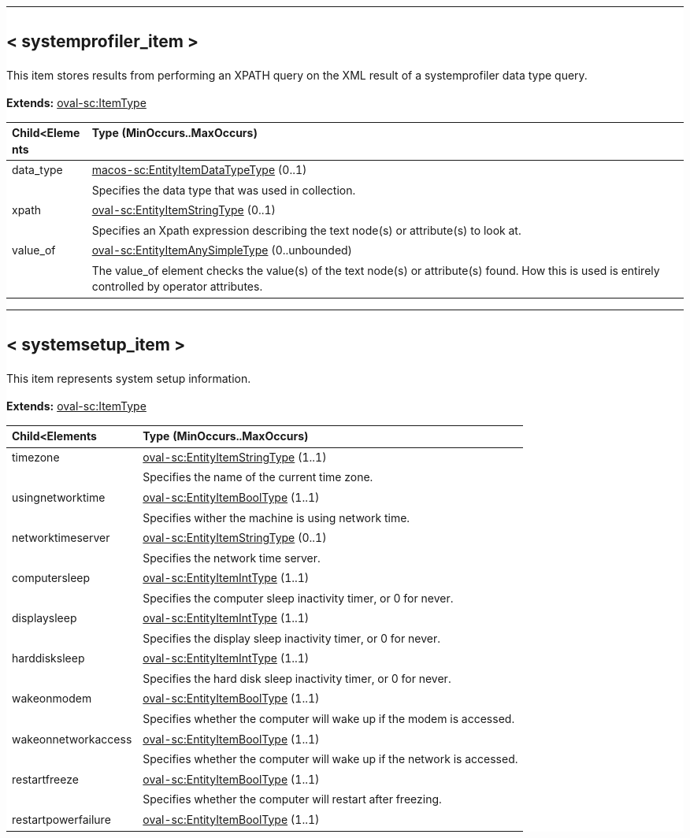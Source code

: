 ______________
  
## <a name="systemprofiler_item"></a>< systemprofiler_item >

This item stores results from performing an XPATH query on the XML result of a systemprofiler data type query.

**Extends:** [oval-sc:ItemType](oval-system-characteristics-schema.md#ItemType) 

| Child<Elements | Type (MinOccurs..MaxOccurs) |  
|:-------------- |:--------------------------- |  
| data_type | [macos-sc:EntityItemDataTypeType](#EntityItemDataTypeType)  (0..1) |  
||<div>Specifies the data type that was used in collection.</div>|  
| xpath | [oval-sc:EntityItemStringType](oval-system-characteristics-schema.md#EntityItemStringType)  (0..1) |  
||<div>Specifies an Xpath expression describing the text node(s) or attribute(s) to look at.</div>|  
| value_of | [oval-sc:EntityItemAnySimpleType](oval-system-characteristics-schema.md#EntityItemAnySimpleType)  (0..unbounded) |  
||<div>The value_of element checks the value(s) of the text node(s) or attribute(s) found. How this is used is entirely controlled by operator attributes.</div>|  
  
______________
  
## <a name="systemsetup_item"></a>< systemsetup_item >

This item represents system setup information.

**Extends:** [oval-sc:ItemType](oval-system-characteristics-schema.md#ItemType) 

| Child<Elements | Type (MinOccurs..MaxOccurs) |  
|:-------------- |:--------------------------- |  
| timezone | [oval-sc:EntityItemStringType](oval-system-characteristics-schema.md#EntityItemStringType)  (1..1) |  
||<div>Specifies the name of the current time zone.</div>|  
| usingnetworktime | [oval-sc:EntityItemBoolType](oval-system-characteristics-schema.md#EntityItemBoolType)  (1..1) |  
||<div>Specifies wither the machine is using network time.</div>|  
| networktimeserver | [oval-sc:EntityItemStringType](oval-system-characteristics-schema.md#EntityItemStringType)  (0..1) |  
||<div>Specifies the network time server.</div>|  
| computersleep | [oval-sc:EntityItemIntType](oval-system-characteristics-schema.md#EntityItemIntType)  (1..1) |  
||<div>Specifies the computer sleep inactivity timer, or 0 for never.</div>|  
| displaysleep | [oval-sc:EntityItemIntType](oval-system-characteristics-schema.md#EntityItemIntType)  (1..1) |  
||<div>Specifies the display sleep inactivity timer, or 0 for never.</div>|  
| harddisksleep | [oval-sc:EntityItemIntType](oval-system-characteristics-schema.md#EntityItemIntType)  (1..1) |  
||<div>Specifies the hard disk sleep inactivity timer, or 0 for never.</div>|  
| wakeonmodem | [oval-sc:EntityItemBoolType](oval-system-characteristics-schema.md#EntityItemBoolType)  (1..1) |  
||<div>Specifies whether the computer will wake up if the modem is accessed.</div>|  
| wakeonnetworkaccess | [oval-sc:EntityItemBoolType](oval-system-characteristics-schema.md#EntityItemBoolType)  (1..1) |  
||<div>Specifies whether the computer will wake up if the network is accessed.</div>|  
| restartfreeze | [oval-sc:EntityItemBoolType](oval-system-characteristics-schema.md#EntityItemBoolType)  (1..1) |  
||<div>Specifies whether the computer will restart after freezing.</div>|  
| restartpowerfailure | [oval-sc:EntityItemBoolType](oval-system-characteristics-schema.md#EntityItemBoolType)  (1..1) |  